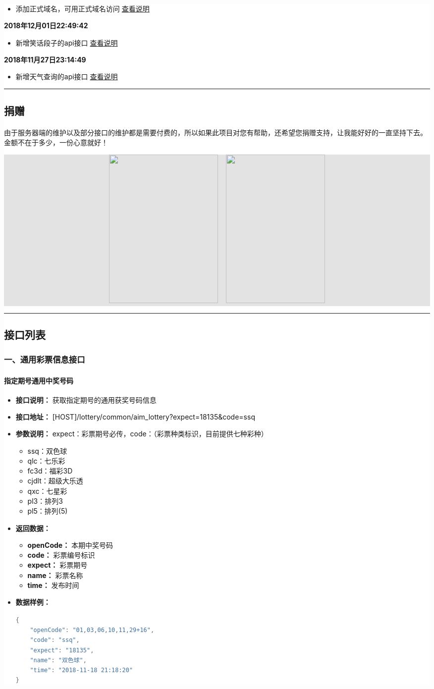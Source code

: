 - 添加正式域名，可用正式域名访问 [查看说明](#通用)

**2018年12月01日22:49:42** 

- 新增笑话段子的api接口 [查看说明](#七笑话段子)

**2018年11月27日23:14:49**

- 新增天气查询的api接口 [查看说明](#六天气信息)

------

## 捐赠

由于服务器端的维护以及部分接口的维护都是需要付费的，所以如果此项目对您有帮助，还希望您捐赠支持，让我能好好的一直坚持下去。金额不在于多少，一份心意就好！

<div style="background:#e3e3e3; color:#FFF" align=center ><img width="220" height="300" src="./png/wechat_small.jpeg"/>&nbsp;&nbsp;&nbsp;&nbsp;<img width="200" height="300" src="./png/alipay_small.jpeg"/></div>

------

## 接口列表

### 一、通用彩票信息接口

#### **指定期号通用中奖号码** 

- **接口说明：** 获取指定期号的通用获奖号码信息

- **接口地址：** [HOST]/lottery/common/aim_lottery?expect=18135&code=ssq

- **参数说明：** expect：彩票期号必传，code：（彩票种类标识，目前提供七种彩种）

  - ssq：双色球
  - qlc：七乐彩
  - fc3d：福彩3D
  - cjdlt：超级大乐透
  - qxc：七星彩
  - pl3：排列3
  - pl5：排列(5)

- **返回数据：** 

  - **openCode：** 本期中奖号码
  - **code：** 彩票编号标识
  - **expect：** 彩票期号
  - **name：** 彩票名称
  - **time：** 发布时间

- **数据样例：**

  ```java
  {
      "openCode": "01,03,06,10,11,29+16",
      "code": "ssq",
      "expect": "18135",
      "name": "双色球",
      "time": "2018-11-18 21:18:20"
  }
  ```
